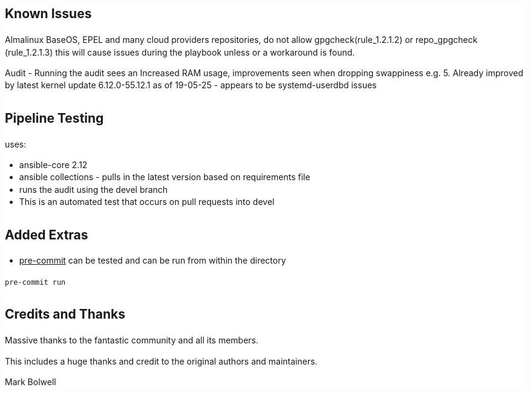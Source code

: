 ## Known Issues

Almalinux BaseOS, EPEL and many cloud providers repositories, do not allow gpgcheck(rule_1.2.1.2) or repo_gpgcheck (rule_1.2.1.3) this will cause issues during the playbook unless or a workaround is found.

Audit - Running the audit sees an Increased RAM usage, improvements seen when dropping swappiness e.g. 5. Already improved by latest kernel update 6.12.0-55.12.1 as of 19-05-25 - appears to be systemd-userdbd issues

## Pipeline Testing

uses:

- ansible-core 2.12
- ansible collections - pulls in the latest version based on requirements file
- runs the audit using the devel branch
- This is an automated test that occurs on pull requests into devel

## Added Extras

- [pre-commit](https://pre-commit.com) can be tested and can be run from within the directory

```sh
pre-commit run
```

## Credits and Thanks

Massive thanks to the fantastic community and all its members.

This includes a huge thanks and credit to the original authors and maintainers.

Mark Bolwell
